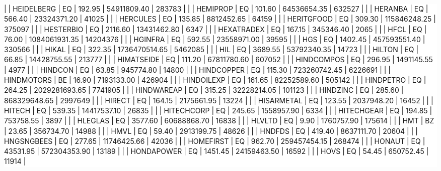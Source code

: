 |  | HEIDELBERG | EQ | 192.95 | 54911809.40 | 283783 |
|  | HEMIPROP | EQ | 101.60 | 64536654.35 | 632527 |
|  | HERANBA | EQ | 566.40 | 23324371.20 | 41025 |
|  | HERCULES | EQ | 135.85 | 8812452.65 | 64159 |
|  | HERITGFOOD | EQ | 309.30 | 115846248.25 | 375097 |
|  | HESTERBIO | EQ | 2116.60 | 13431462.80 | 6347 |
|  | HEXATRADEX | EQ | 167.15 | 345346.40 | 2065 |
|  | HFCL | EQ | 76.00 | 1084061931.35 | 14204376 |
|  | HGINFRA | EQ | 592.55 | 23558971.00 | 39595 |
|  | HGS | EQ | 1402.45 | 457593551.40 | 330566 |
|  | HIKAL | EQ | 322.35 | 1736470514.65 | 5462085 |
|  | HIL | EQ | 3689.55 | 53792340.35 | 14723 |
|  | HILTON | EQ | 66.85 | 14428755.55 | 213777 |
|  | HIMATSEIDE | EQ | 111.20 | 67811780.60 | 607052 |
|  | HINDCOMPOS | EQ | 296.95 | 1491145.55 | 4977 |
|  | HINDCON | EQ | 63.85 | 945774.80 | 14800 |
|  | HINDCOPPER | EQ | 115.30 | 723260742.45 | 6226691 |
|  | HINDMOTORS | BE | 16.90 | 7193133.00 | 426904 |
|  | HINDOILEXP | EQ | 161.65 | 82252589.60 | 505142 |
|  | HINDPETRO | EQ | 264.25 | 2029281693.65 | 7741905 |
|  | HINDWAREAP | EQ | 315.25 | 32228214.05 | 101123 |
|  | HINDZINC | EQ | 285.60 | 868329648.65 | 2997649 |
|  | HIRECT | EQ | 164.15 | 2175661.95 | 13224 |
|  | HISARMETAL | EQ | 123.55 | 2037948.20 | 16452 |
|  | HITECH | EQ | 539.35 | 14417537.10 | 26835 |
|  | HITECHCORP | EQ | 245.65 | 1558957.90 | 6334 |
|  | HITECHGEAR | EQ | 194.85 | 753758.55 | 3897 |
|  | HLEGLAS | EQ | 3577.60 | 60688868.70 | 16838 |
|  | HLVLTD | EQ | 9.90 | 1760757.90 | 175614 |
|  | HMT | BZ | 23.65 | 356734.70 | 14988 |
|  | HMVL | EQ | 59.40 | 2913199.75 | 48626 |
|  | HNDFDS | EQ | 419.40 | 8637111.70 | 20604 |
|  | HNGSNGBEES | EQ | 277.65 | 11746425.66 | 42036 |
|  | HOMEFIRST | EQ | 962.70 | 259457454.15 | 268474 |
|  | HONAUT | EQ | 43531.95 | 572304353.90 | 13189 |
|  | HONDAPOWER | EQ | 1451.45 | 24159463.50 | 16592 |
|  | HOVS | EQ | 54.45 | 650752.45 | 11914 |